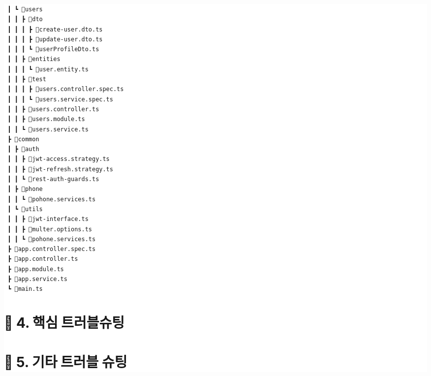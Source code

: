 ```
 ┃ ┗ 📂users
 ┃ ┃ ┣ 📂dto
 ┃ ┃ ┃ ┣ 📜create-user.dto.ts
 ┃ ┃ ┃ ┣ 📜update-user.dto.ts
 ┃ ┃ ┃ ┗ 📜userProfileDto.ts
 ┃ ┃ ┣ 📂entities
 ┃ ┃ ┃ ┗ 📜user.entity.ts
 ┃ ┃ ┣ 📂test
 ┃ ┃ ┃ ┣ 📜users.controller.spec.ts
 ┃ ┃ ┃ ┗ 📜users.service.spec.ts
 ┃ ┃ ┣ 📜users.controller.ts
 ┃ ┃ ┣ 📜users.module.ts
 ┃ ┃ ┗ 📜users.service.ts
 ┣ 📂common
 ┃ ┣ 📂auth
 ┃ ┃ ┣ 📜jwt-access.strategy.ts
 ┃ ┃ ┣ 📜jwt-refresh.strategy.ts
 ┃ ┃ ┗ 📜rest-auth-guards.ts
 ┃ ┣ 📂phone
 ┃ ┃ ┗ 📜pohone.services.ts
 ┃ ┗ 📂utils
 ┃ ┃ ┣ 📜jwt-interface.ts
 ┃ ┃ ┣ 📜multer.options.ts
 ┃ ┃ ┗ 📜pohone.services.ts
 ┣ 📜app.controller.spec.ts
 ┣ 📜app.controller.ts
 ┣ 📜app.module.ts
 ┣ 📜app.service.ts
 ┗ 📜main.ts
```

# 🎈 4. 핵심 트러블슈팅


# 💉 5. 기타 트러블 슈팅

